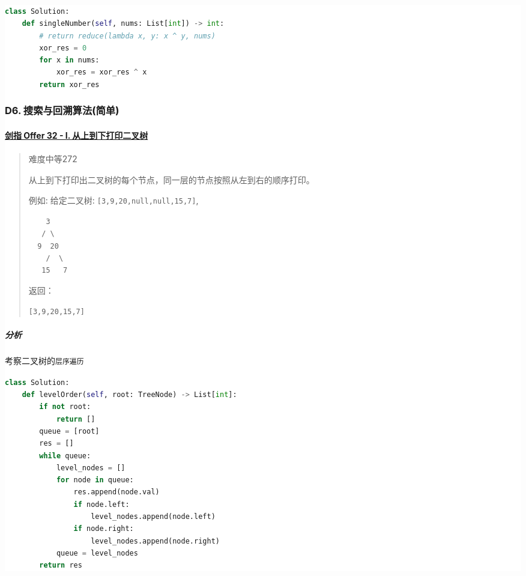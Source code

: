 ```python
class Solution:
    def singleNumber(self, nums: List[int]) -> int:
        # return reduce(lambda x, y: x ^ y, nums)
        xor_res = 0
        for x in nums:
            xor_res = xor_res ^ x
        return xor_res
```



### D6. 搜索与回溯算法(简单)

#### [剑指 Offer 32 - I. 从上到下打印二叉树](https://leetcode.cn/problems/cong-shang-dao-xia-da-yin-er-cha-shu-lcof/)

> 难度中等272
>
> 从上到下打印出二叉树的每个节点，同一层的节点按照从左到右的顺序打印。
>
>  例如:
> 给定二叉树: `[3,9,20,null,null,15,7]`,
>
> ```
>     3
>    / \
>   9  20
>     /  \
>    15   7
> ```
>
> 返回：
>
> ```
> [3,9,20,15,7]
> ```

##### 分析

考察二叉树的`层序遍历`

```python
class Solution:
    def levelOrder(self, root: TreeNode) -> List[int]:
        if not root:
            return []
        queue = [root]
        res = []
        while queue:
            level_nodes = []
            for node in queue:
                res.append(node.val)
                if node.left:
                    level_nodes.append(node.left)
                if node.right:
                    level_nodes.append(node.right)
            queue = level_nodes
        return res
```
